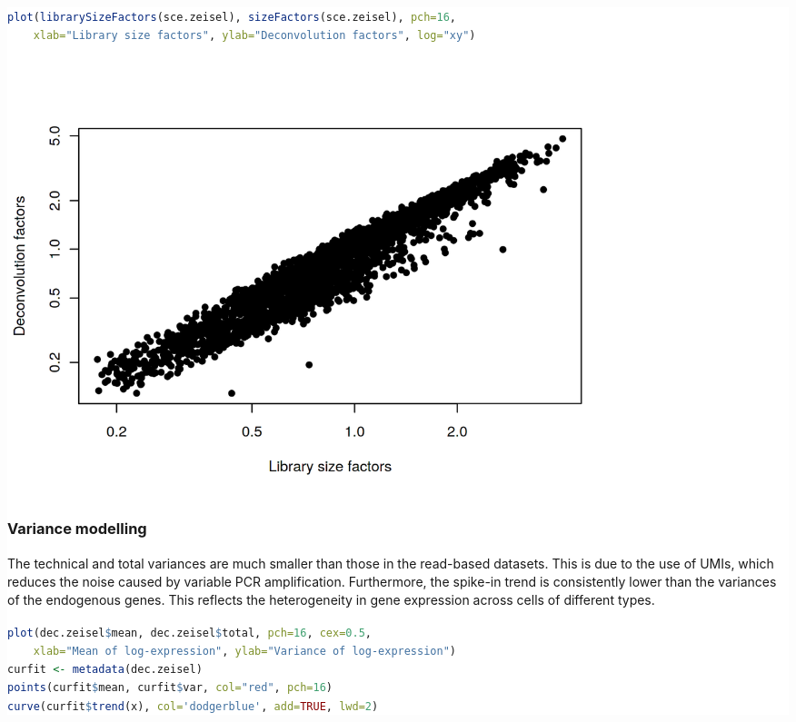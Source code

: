 
```r
plot(librarySizeFactors(sce.zeisel), sizeFactors(sce.zeisel), pch=16,
    xlab="Library size factors", ylab="Deconvolution factors", log="xy")
```

<img src="P3_W04.zeisel-brain_files/figure-html/unnamed-chunk-6-1.png" width="672" />

### Variance modelling

The technical and total variances are much smaller than those in the read-based datasets.
This is due to the use of UMIs, which reduces the noise caused by variable PCR amplification.
Furthermore, the spike-in trend is consistently lower than the variances of the endogenous genes.
This reflects the heterogeneity in gene expression across cells of different types.


```r
plot(dec.zeisel$mean, dec.zeisel$total, pch=16, cex=0.5,
    xlab="Mean of log-expression", ylab="Variance of log-expression")
curfit <- metadata(dec.zeisel)
points(curfit$mean, curfit$var, col="red", pch=16)
curve(curfit$trend(x), col='dodgerblue', add=TRUE, lwd=2)
```
